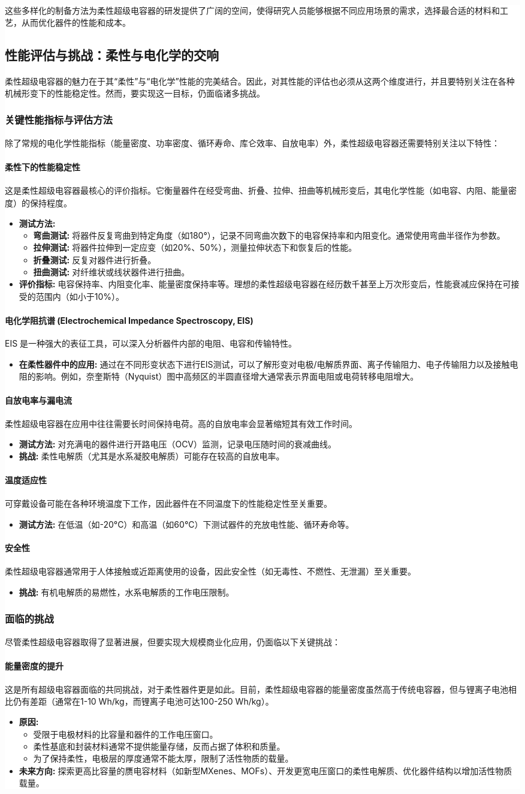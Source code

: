 这些多样化的制备方法为柔性超级电容器的研发提供了广阔的空间，使得研究人员能够根据不同应用场景的需求，选择最合适的材料和工艺，从而优化器件的性能和成本。

## 性能评估与挑战：柔性与电化学的交响

柔性超级电容器的魅力在于其“柔性”与“电化学”性能的完美结合。因此，对其性能的评估也必须从这两个维度进行，并且要特别关注在各种机械形变下的性能稳定性。然而，要实现这一目标，仍面临诸多挑战。

### 关键性能指标与评估方法

除了常规的电化学性能指标（能量密度、功率密度、循环寿命、库仑效率、自放电率）外，柔性超级电容器还需要特别关注以下特性：

#### 柔性下的性能稳定性

这是柔性超级电容器最核心的评价指标。它衡量器件在经受弯曲、折叠、拉伸、扭曲等机械形变后，其电化学性能（如电容、内阻、能量密度）的保持程度。

*   **测试方法:**
    *   **弯曲测试:** 将器件反复弯曲到特定角度（如180°），记录不同弯曲次数下的电容保持率和内阻变化。通常使用弯曲半径作为参数。
    *   **拉伸测试:** 将器件拉伸到一定应变（如20%、50%），测量拉伸状态下和恢复后的性能。
    *   **折叠测试:** 反复对器件进行折叠。
    *   **扭曲测试:** 对纤维状或线状器件进行扭曲。
*   **评价指标:** 电容保持率、内阻变化率、能量密度保持率等。理想的柔性超级电容器在经历数千甚至上万次形变后，性能衰减应保持在可接受的范围内（如小于10%）。

#### 电化学阻抗谱 (Electrochemical Impedance Spectroscopy, EIS)

EIS 是一种强大的表征工具，可以深入分析器件内部的电阻、电容和传输特性。
*   **在柔性器件中的应用:** 通过在不同形变状态下进行EIS测试，可以了解形变对电极/电解质界面、离子传输阻力、电子传输阻力以及接触电阻的影响。例如，奈奎斯特（Nyquist）图中高频区的半圆直径增大通常表示界面电阻或电荷转移电阻增大。

#### 自放电率与漏电流

柔性超级电容器在应用中往往需要长时间保持电荷。高的自放电率会显著缩短其有效工作时间。
*   **测试方法:** 对充满电的器件进行开路电压（OCV）监测，记录电压随时间的衰减曲线。
*   **挑战:** 柔性电解质（尤其是水系凝胶电解质）可能存在较高的自放电率。

#### 温度适应性

可穿戴设备可能在各种环境温度下工作，因此器件在不同温度下的性能稳定性至关重要。
*   **测试方法:** 在低温（如-20°C）和高温（如60°C）下测试器件的充放电性能、循环寿命等。

#### 安全性

柔性超级电容器通常用于人体接触或近距离使用的设备，因此安全性（如无毒性、不燃性、无泄漏）至关重要。
*   **挑战:** 有机电解质的易燃性，水系电解质的工作电压限制。

### 面临的挑战

尽管柔性超级电容器取得了显著进展，但要实现大规模商业化应用，仍面临以下关键挑战：

#### 能量密度的提升

这是所有超级电容器面临的共同挑战，对于柔性器件更是如此。目前，柔性超级电容器的能量密度虽然高于传统电容器，但与锂离子电池相比仍有差距（通常在1-10 Wh/kg，而锂离子电池可达100-250 Wh/kg）。
*   **原因:**
    *   受限于电极材料的比容量和器件的工作电压窗口。
    *   柔性基底和封装材料通常不提供能量存储，反而占据了体积和质量。
    *   为了保持柔性，电极层的厚度通常不能太厚，限制了活性物质的载量。
*   **未来方向:** 探索更高比容量的赝电容材料（如新型MXenes、MOFs）、开发更宽电压窗口的柔性电解质、优化器件结构以增加活性物质载量。
